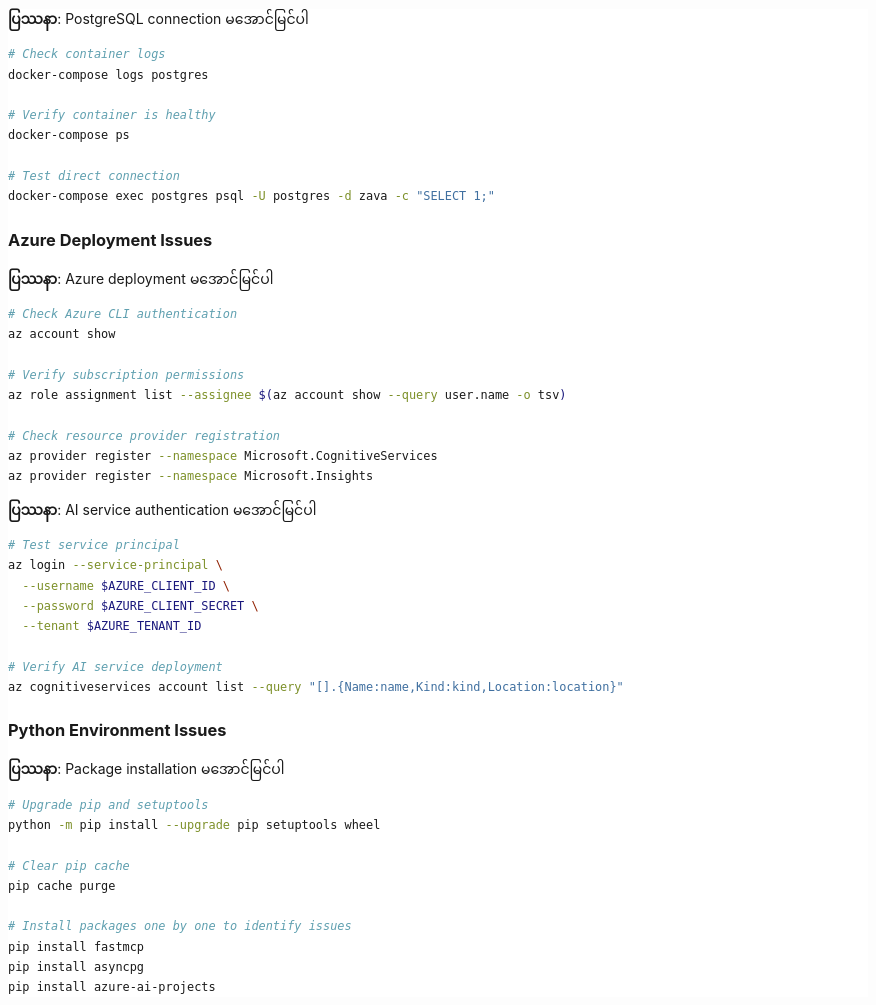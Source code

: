 **ပြဿနာ**: PostgreSQL connection မအောင်မြင်ပါ
```bash
# Check container logs
docker-compose logs postgres

# Verify container is healthy
docker-compose ps

# Test direct connection
docker-compose exec postgres psql -U postgres -d zava -c "SELECT 1;"
```

### Azure Deployment Issues

**ပြဿနာ**: Azure deployment မအောင်မြင်ပါ
```bash
# Check Azure CLI authentication
az account show

# Verify subscription permissions
az role assignment list --assignee $(az account show --query user.name -o tsv)

# Check resource provider registration
az provider register --namespace Microsoft.CognitiveServices
az provider register --namespace Microsoft.Insights
```

**ပြဿနာ**: AI service authentication မအောင်မြင်ပါ
```bash
# Test service principal
az login --service-principal \
  --username $AZURE_CLIENT_ID \
  --password $AZURE_CLIENT_SECRET \
  --tenant $AZURE_TENANT_ID

# Verify AI service deployment
az cognitiveservices account list --query "[].{Name:name,Kind:kind,Location:location}"
```

### Python Environment Issues

**ပြဿနာ**: Package installation မအောင်မြင်ပါ
```bash
# Upgrade pip and setuptools
python -m pip install --upgrade pip setuptools wheel

# Clear pip cache
pip cache purge

# Install packages one by one to identify issues
pip install fastmcp
pip install asyncpg
pip install azure-ai-projects
```
